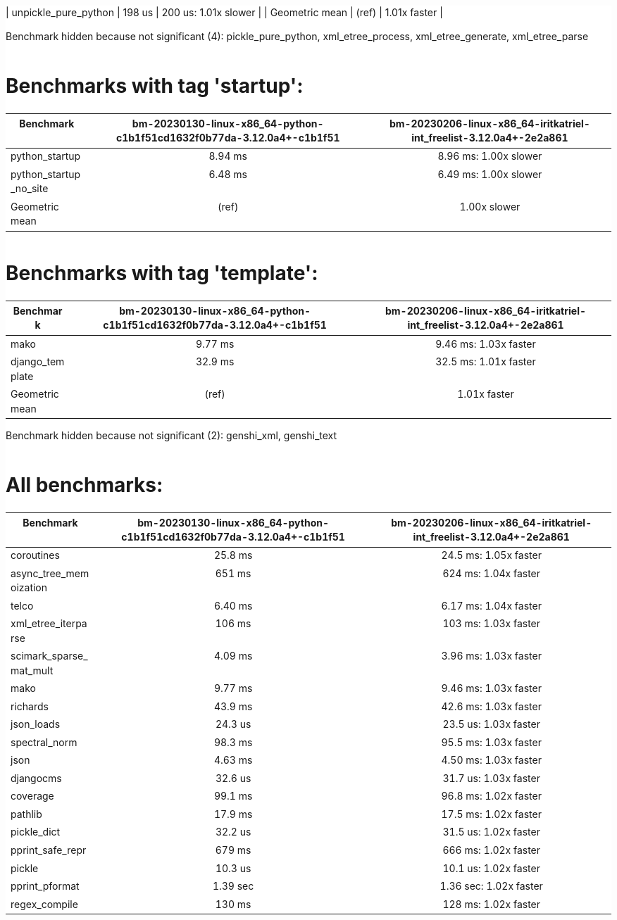 | unpickle_pure_python | 198 us                                                                 | 200 us: 1.01x slower                                                |
| Geometric mean       | (ref)                                                                  | 1.01x faster                                                        |

Benchmark hidden because not significant (4): pickle_pure_python, xml_etree_process, xml_etree_generate, xml_etree_parse

Benchmarks with tag 'startup':
==============================

| Benchmark              | bm-20230130-linux-x86_64-python-c1b1f51cd1632f0b77da-3.12.0a4+-c1b1f51 | bm-20230206-linux-x86_64-iritkatriel-int_freelist-3.12.0a4+-2e2a861 |
|------------------------|:----------------------------------------------------------------------:|:-------------------------------------------------------------------:|
| python_startup         | 8.94 ms                                                                | 8.96 ms: 1.00x slower                                               |
| python_startup_no_site | 6.48 ms                                                                | 6.49 ms: 1.00x slower                                               |
| Geometric mean         | (ref)                                                                  | 1.00x slower                                                        |

Benchmarks with tag 'template':
===============================

| Benchmark       | bm-20230130-linux-x86_64-python-c1b1f51cd1632f0b77da-3.12.0a4+-c1b1f51 | bm-20230206-linux-x86_64-iritkatriel-int_freelist-3.12.0a4+-2e2a861 |
|-----------------|:----------------------------------------------------------------------:|:-------------------------------------------------------------------:|
| mako            | 9.77 ms                                                                | 9.46 ms: 1.03x faster                                               |
| django_template | 32.9 ms                                                                | 32.5 ms: 1.01x faster                                               |
| Geometric mean  | (ref)                                                                  | 1.01x faster                                                        |

Benchmark hidden because not significant (2): genshi_xml, genshi_text

All benchmarks:
===============

| Benchmark               | bm-20230130-linux-x86_64-python-c1b1f51cd1632f0b77da-3.12.0a4+-c1b1f51 | bm-20230206-linux-x86_64-iritkatriel-int_freelist-3.12.0a4+-2e2a861 |
|-------------------------|:----------------------------------------------------------------------:|:-------------------------------------------------------------------:|
| coroutines              | 25.8 ms                                                                | 24.5 ms: 1.05x faster                                               |
| async_tree_memoization  | 651 ms                                                                 | 624 ms: 1.04x faster                                                |
| telco                   | 6.40 ms                                                                | 6.17 ms: 1.04x faster                                               |
| xml_etree_iterparse     | 106 ms                                                                 | 103 ms: 1.03x faster                                                |
| scimark_sparse_mat_mult | 4.09 ms                                                                | 3.96 ms: 1.03x faster                                               |
| mako                    | 9.77 ms                                                                | 9.46 ms: 1.03x faster                                               |
| richards                | 43.9 ms                                                                | 42.6 ms: 1.03x faster                                               |
| json_loads              | 24.3 us                                                                | 23.5 us: 1.03x faster                                               |
| spectral_norm           | 98.3 ms                                                                | 95.5 ms: 1.03x faster                                               |
| json                    | 4.63 ms                                                                | 4.50 ms: 1.03x faster                                               |
| djangocms               | 32.6 us                                                                | 31.7 us: 1.03x faster                                               |
| coverage                | 99.1 ms                                                                | 96.8 ms: 1.02x faster                                               |
| pathlib                 | 17.9 ms                                                                | 17.5 ms: 1.02x faster                                               |
| pickle_dict             | 32.2 us                                                                | 31.5 us: 1.02x faster                                               |
| pprint_safe_repr        | 679 ms                                                                 | 666 ms: 1.02x faster                                                |
| pickle                  | 10.3 us                                                                | 10.1 us: 1.02x faster                                               |
| pprint_pformat          | 1.39 sec                                                               | 1.36 sec: 1.02x faster                                              |
| regex_compile           | 130 ms                                                                 | 128 ms: 1.02x faster                                                |
